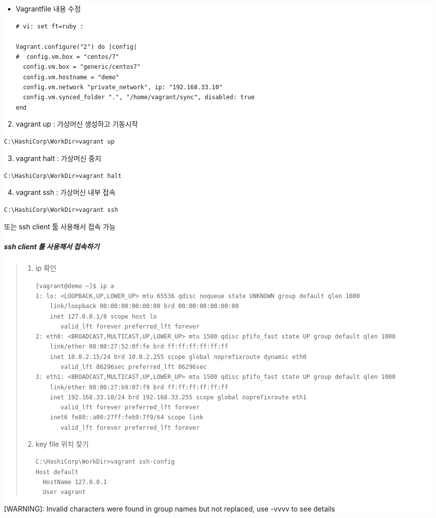 - Vagrantfile 내용 수정

  ```
  # vi: set ft=ruby :
  
  Vagrant.configure("2") do |config|
  #  config.vm.box = "centos/7"
    config.vm.box = "generic/centos7"
    config.vm.hostname = "demo"
    config.vm.network "private_network", ip: "192.168.33.10"
    config.vm.synced_folder ".", "/home/vagrant/sync", disabled: true
  end
  ```

  

2. vagrant up : 가상머신 생성하고 기동시작

```
C:\HashiCorp\WorkDir>vagrant up
```



3. vagrant halt : 가상머신 중지

```
C:\HashiCorp\WorkDir>vagrant halt
```



4. vagrant ssh : 가상머신 내부 접속

```
C:\HashiCorp\WorkDir>vagrant ssh
```

 또는  ssh client 툴 사용해서 접속 가능



##### ssh client 툴 사용해서 접속하기

> 1. ip 확인  
>
>    ```
>    [vagrant@demo ~]$ ip a
>    1: lo: <LOOPBACK,UP,LOWER_UP> mtu 65536 qdisc noqueue state UNKNOWN group default qlen 1000
>        link/loopback 00:00:00:00:00:00 brd 00:00:00:00:00:00
>        inet 127.0.0.1/8 scope host lo
>           valid_lft forever preferred_lft forever
>    2: eth0: <BROADCAST,MULTICAST,UP,LOWER_UP> mtu 1500 qdisc pfifo_fast state UP group default qlen 1000
>        link/ether 08:00:27:52:0f:fe brd ff:ff:ff:ff:ff:ff
>        inet 10.0.2.15/24 brd 10.0.2.255 scope global noprefixroute dynamic eth0
>           valid_lft 86296sec preferred_lft 86296sec
>    3: eth1: <BROADCAST,MULTICAST,UP,LOWER_UP> mtu 1500 qdisc pfifo_fast state UP group default qlen 1000
>        link/ether 08:00:27:b9:07:f9 brd ff:ff:ff:ff:ff:ff
>        inet 192.168.33.10/24 brd 192.168.33.255 scope global noprefixroute eth1
>           valid_lft forever preferred_lft forever
>        inet6 fe80::a00:27ff:feb9:7f9/64 scope link
>           valid_lft forever preferred_lft forever
>    ```
>
> 2. key file 위치 찾기
>
>    ```
>    C:\HashiCorp\WorkDir>vagrant ssh-config
>    Host default
>      HostName 127.0.0.1
>      User vagrant

[WARNING]: Invalid characters were found in group names but not replaced, use -vvvv to see details
